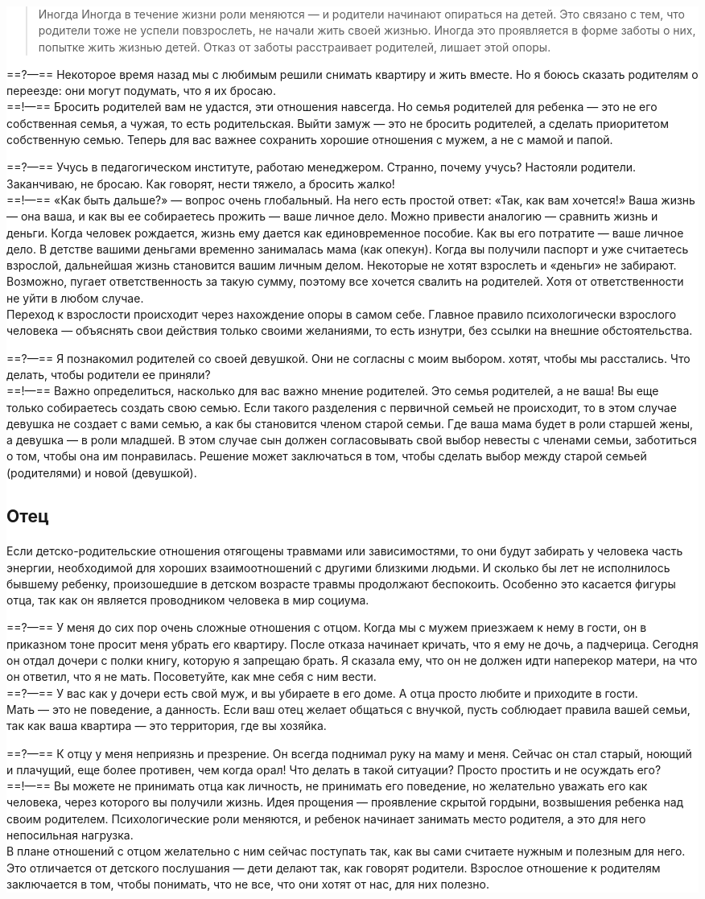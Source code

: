 > Иногда Иногда в течение жизни роли меняются — и родители начинают опираться на детей. Это связано с тем, что родители тоже не успели повзрослеть, не начали жить своей жизнью. Иногда это проявляется в форме заботы о них, попытке жить жизнью детей. Отказ от заботы расстраивает родителей, лишает этой опоры.

==?—== Некоторое время назад мы с любимым решили снимать квартиру и жить вместе. Но я боюсь сказать родителям о переезде: они могут подумать, что я их бросаю.  
==!—== Бросить родителей вам не удастся, эти отношения навсегда. Но семья родителей для ребенка — это не его собственная семья, а чужая, то есть родительская. Выйти замуж — это не бросить родителей, а сделать приоритетом собственную семью. Теперь для вас важнее сохранить хорошие отношения с мужем, а не с мамой и папой.

==?—== Учусь в педагогическом институте, работаю менеджером. Странно, почему учусь? Настояли родители. Заканчиваю, не бросаю. Как говорят, нести тяжело, а бросить жалко!  
==!—== «Как быть дальше?» — вопрос очень глобальный. На него есть простой ответ: «Так, как вам хочется!» Ваша жизнь — она ваша, и как вы ее собираетесь прожить — ваше личное дело. Можно привести аналогию — сравнить жизнь и деньги. Когда человек рождается, жизнь ему дается как единовременное пособие. Как вы его потратите — ваше личное дело. В детстве вашими деньгами временно занималась мама (как опекун). Когда вы получили паспорт и уже считаетесь взрослой, дальнейшая жизнь становится вашим личным делом. Некоторые не хотят взрослеть и «деньги» не забирают. Возможно, пугает ответственность за такую сумму, поэтому все хочется свалить на родителей. Хотя от ответственности не уйти в любом случае.  
Переход к взрослости происходит через нахождение опоры в самом себе. Главное правило психологически взрослого человека — объяснять свои действия только своими желаниями, то есть изнутри, без ссылки на внешние обстоятельства.

==?—== Я познакомил родителей со своей девушкой. Они не согласны с моим выбором. хотят, чтобы мы расстались. Что делать, чтобы родители ее приняли?  
==!—== Важно определиться, насколько для вас важно мнение родителей. Это семья родителей, а не ваша! Вы еще только собираетесь создать свою семью. Если такого разделения с первичной семьей не происходит, то в этом случае девушка не создает с вами семью, а как бы становится членом старой семьи. Где ваша мама будет в роли старшей жены, а девушка — в роли младшей. В этом случае сын должен согласовывать свой выбор невесты с членами семьи, заботиться о том, чтобы она им понравилась. Решение может заключаться в том, чтобы сделать выбор между старой семьей (родителями) и новой (девушкой).

## Отец
Если детско-родительские отношения отягощены травмами или зависимостями, то они будут забирать у человека часть энергии, необходимой для хороших взаимоотношений с другими близкими людьми. И сколько бы лет не исполнилось бывшему ребенку, произошедшие в детском возрасте травмы продолжают беспокоить. Особенно это касается фигуры отца, так как он является проводником человека в мир социума.

==?—== У меня до сих пор очень сложные отношения с отцом. Когда мы с мужем приезжаем к нему в гости, он в приказном тоне просит меня убрать его квартиру. После отказа начинает кричать, что я ему не дочь, а падчерица. Сегодня он отдал дочери с полки книгу, которую я запрещаю брать. Я сказала ему, что он не должен идти наперекор матери, на что он ответил, что я не мать. Посоветуйте, как мне себя с ним вести.  
==?—== У вас как у дочери есть свой муж, и вы убираете в его доме. А отца просто любите и приходите в гости.  
Мать — это не поведение, а данность. Если ваш отец желает общаться с внучкой, пусть соблюдает правила вашей семьи, так как ваша квартира — это территория, где вы хозяйка.

==?—== К отцу у меня неприязнь и презрение. Он всегда поднимал руку на маму и меня. Сейчас он стал старый, ноющий и плачущий, еще более противен, чем когда орал! Что делать в такой ситуации? Просто простить и не осуждать его?  
==!—== Вы можете не принимать отца как личность, не принимать его поведение, но желательно уважать его как человека, через которого вы получили жизнь. Идея прощения — проявление скрытой гордыни, возвышения ребенка над своим родителем. Психологические роли меняются, и ребенок начинает занимать место родителя, а это для него непосильная нагрузка.  
В плане отношений с отцом желательно с ним сейчас поступать так, как вы сами считаете нужным и полезным для него. Это отличается от детского послушания — дети делают так, как говорят родители. Взрослое отношение к родителям заключается в том, чтобы понимать, что не все, что они хотят от нас, для них полезно.
